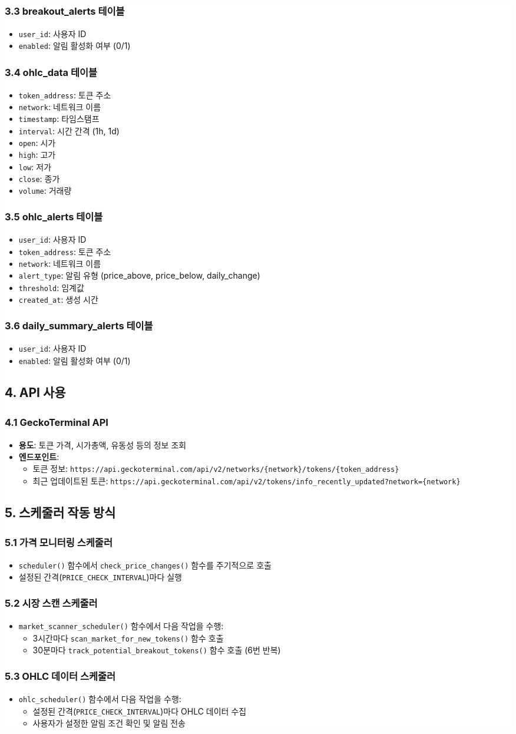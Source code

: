 ### 3.3 breakout_alerts 테이블
- `user_id`: 사용자 ID
- `enabled`: 알림 활성화 여부 (0/1)

### 3.4 ohlc_data 테이블
- `token_address`: 토큰 주소
- `network`: 네트워크 이름
- `timestamp`: 타임스탬프
- `interval`: 시간 간격 (1h, 1d)
- `open`: 시가
- `high`: 고가
- `low`: 저가
- `close`: 종가
- `volume`: 거래량

### 3.5 ohlc_alerts 테이블
- `user_id`: 사용자 ID
- `token_address`: 토큰 주소
- `network`: 네트워크 이름
- `alert_type`: 알림 유형 (price_above, price_below, daily_change)
- `threshold`: 임계값
- `created_at`: 생성 시간

### 3.6 daily_summary_alerts 테이블
- `user_id`: 사용자 ID
- `enabled`: 알림 활성화 여부 (0/1)

## 4. API 사용

### 4.1 GeckoTerminal API
- **용도**: 토큰 가격, 시가총액, 유동성 등의 정보 조회
- **엔드포인트**:
  - 토큰 정보: `https://api.geckoterminal.com/api/v2/networks/{network}/tokens/{token_address}`
  - 최근 업데이트된 토큰: `https://api.geckoterminal.com/api/v2/tokens/info_recently_updated?network={network}`

## 5. 스케줄러 작동 방식

### 5.1 가격 모니터링 스케줄러
- `scheduler()` 함수에서 `check_price_changes()` 함수를 주기적으로 호출
- 설정된 간격(`PRICE_CHECK_INTERVAL`)마다 실행

### 5.2 시장 스캔 스케줄러
- `market_scanner_scheduler()` 함수에서 다음 작업을 수행:
  - 3시간마다 `scan_market_for_new_tokens()` 함수 호출
  - 30분마다 `track_potential_breakout_tokens()` 함수 호출 (6번 반복)

### 5.3 OHLC 데이터 스케줄러
- `ohlc_scheduler()` 함수에서 다음 작업을 수행:
  - 설정된 간격(`PRICE_CHECK_INTERVAL`)마다 OHLC 데이터 수집
  - 사용자가 설정한 알림 조건 확인 및 알림 전송
